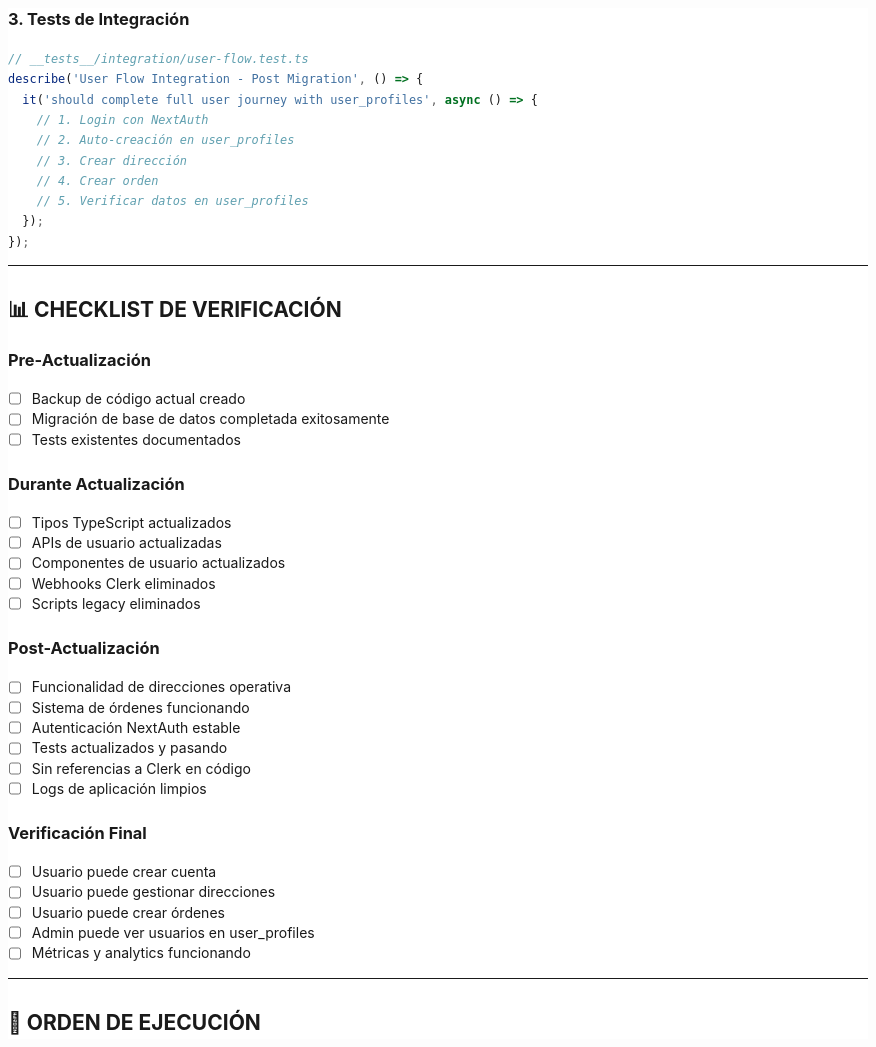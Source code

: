 ### **3. Tests de Integración**
```typescript
// __tests__/integration/user-flow.test.ts
describe('User Flow Integration - Post Migration', () => {
  it('should complete full user journey with user_profiles', async () => {
    // 1. Login con NextAuth
    // 2. Auto-creación en user_profiles
    // 3. Crear dirección
    // 4. Crear orden
    // 5. Verificar datos en user_profiles
  });
});
```

---

## 📊 CHECKLIST DE VERIFICACIÓN

### **Pre-Actualización**
- [ ] Backup de código actual creado
- [ ] Migración de base de datos completada exitosamente
- [ ] Tests existentes documentados

### **Durante Actualización**
- [ ] Tipos TypeScript actualizados
- [ ] APIs de usuario actualizadas
- [ ] Componentes de usuario actualizados
- [ ] Webhooks Clerk eliminados
- [ ] Scripts legacy eliminados

### **Post-Actualización**
- [ ] Funcionalidad de direcciones operativa
- [ ] Sistema de órdenes funcionando
- [ ] Autenticación NextAuth estable
- [ ] Tests actualizados y pasando
- [ ] Sin referencias a Clerk en código
- [ ] Logs de aplicación limpios

### **Verificación Final**
- [ ] Usuario puede crear cuenta
- [ ] Usuario puede gestionar direcciones
- [ ] Usuario puede crear órdenes
- [ ] Admin puede ver usuarios en user_profiles
- [ ] Métricas y analytics funcionando

---

## 🚀 ORDEN DE EJECUCIÓN
